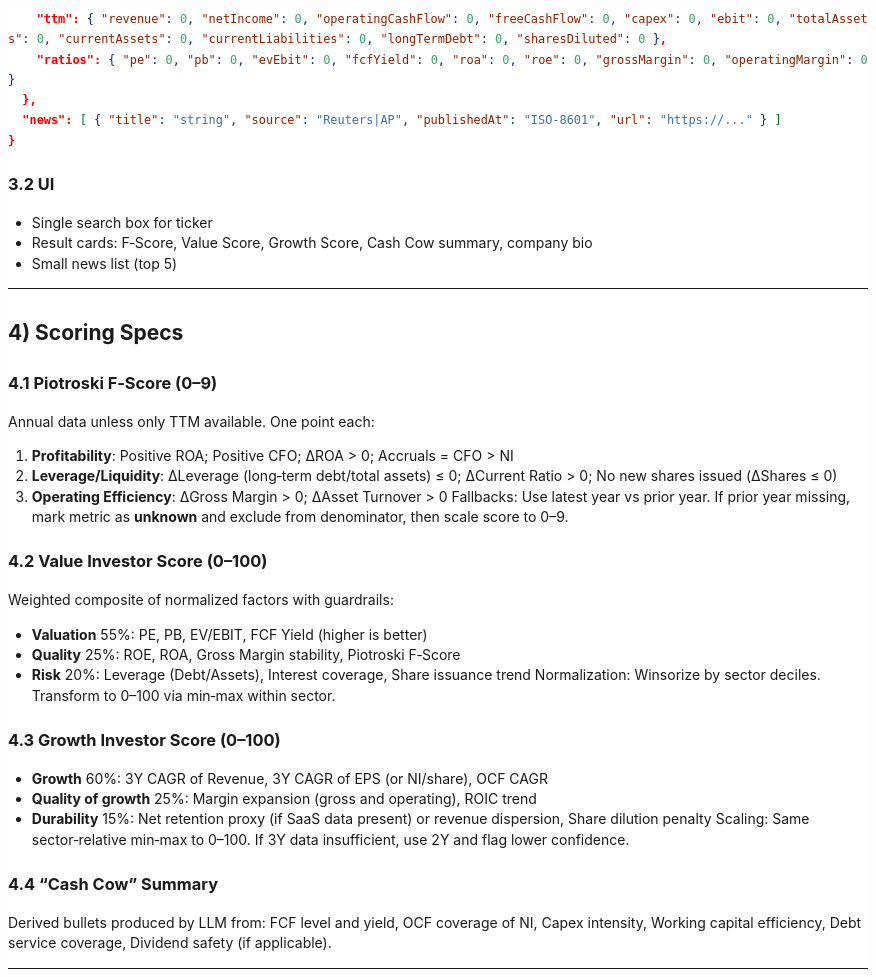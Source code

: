 ```json
    "ttm": { "revenue": 0, "netIncome": 0, "operatingCashFlow": 0, "freeCashFlow": 0, "capex": 0, "ebit": 0, "totalAssets": 0, "currentAssets": 0, "currentLiabilities": 0, "longTermDebt": 0, "sharesDiluted": 0 },
    "ratios": { "pe": 0, "pb": 0, "evEbit": 0, "fcfYield": 0, "roa": 0, "roe": 0, "grossMargin": 0, "operatingMargin": 0 }
  },
  "news": [ { "title": "string", "source": "Reuters|AP", "publishedAt": "ISO-8601", "url": "https://..." } ]
}
```

### 3.2 UI
- Single search box for ticker
- Result cards: F‑Score, Value Score, Growth Score, Cash Cow summary, company bio
- Small news list (top 5)

---

## 4) Scoring Specs
### 4.1 Piotroski F‑Score (0–9)
Annual data unless only TTM available. One point each:
1. **Profitability**: Positive ROA; Positive CFO; ΔROA > 0; Accruals = CFO > NI
2. **Leverage/Liquidity**: ΔLeverage (long‑term debt/total assets) ≤ 0; ΔCurrent Ratio > 0; No new shares issued (ΔShares ≤ 0)
3. **Operating Efficiency**: ΔGross Margin > 0; ΔAsset Turnover > 0
Fallbacks: Use latest year vs prior year. If prior year missing, mark metric as **unknown** and exclude from denominator, then scale score to 0–9.

### 4.2 Value Investor Score (0–100)
Weighted composite of normalized factors with guardrails:
- **Valuation** 55%: PE, PB, EV/EBIT, FCF Yield (higher is better)
- **Quality** 25%: ROE, ROA, Gross Margin stability, Piotroski F‑Score
- **Risk** 20%: Leverage (Debt/Assets), Interest coverage, Share issuance trend
Normalization: Winsorize by sector deciles. Transform to 0–100 via min‑max within sector.

### 4.3 Growth Investor Score (0–100)
- **Growth** 60%: 3Y CAGR of Revenue, 3Y CAGR of EPS (or NI/share), OCF CAGR
- **Quality of growth** 25%: Margin expansion (gross and operating), ROIC trend
- **Durability** 15%: Net retention proxy (if SaaS data present) or revenue dispersion, Share dilution penalty
Scaling: Same sector‑relative min‑max to 0–100. If 3Y data insufficient, use 2Y and flag lower confidence.

### 4.4 “Cash Cow” Summary
Derived bullets produced by LLM from: FCF level and yield, OCF coverage of NI, Capex intensity, Working capital efficiency, Debt service coverage, Dividend safety (if applicable).

---
